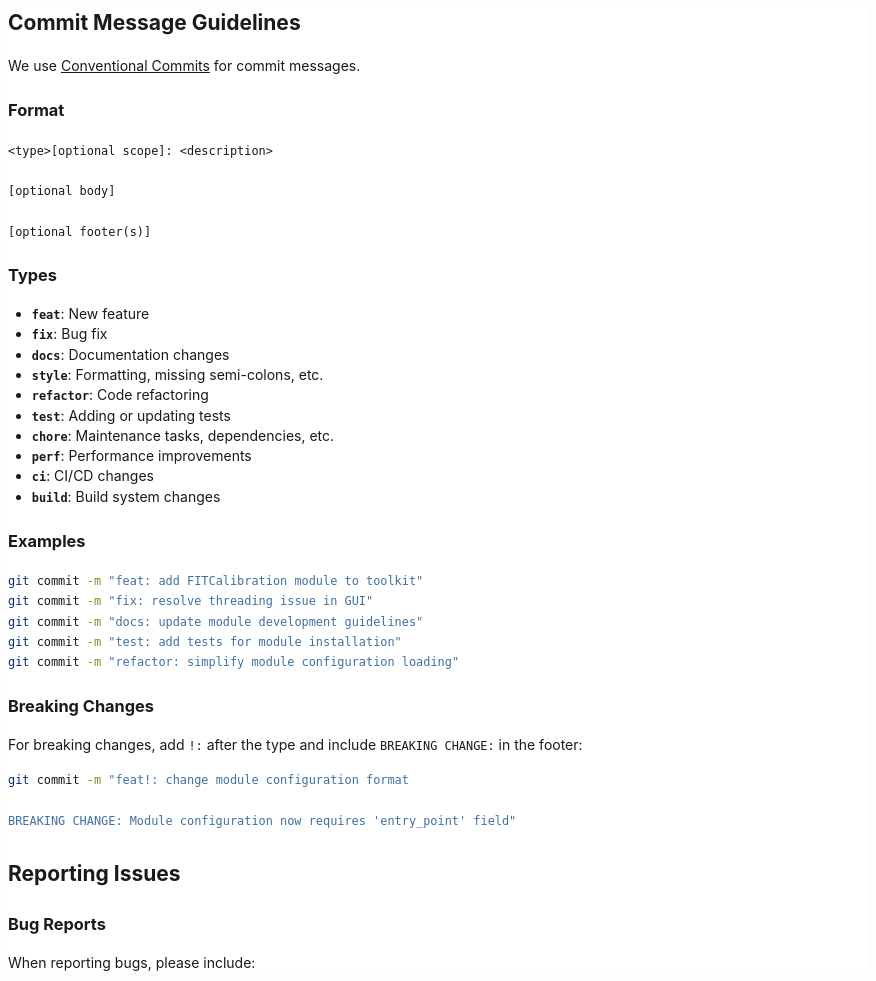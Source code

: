 ## Commit Message Guidelines

We use [Conventional Commits](https://www.conventionalcommits.org/) for commit messages.

### Format

```
<type>[optional scope]: <description>

[optional body]

[optional footer(s)]
```

### Types

- **`feat`**: New feature
- **`fix`**: Bug fix
- **`docs`**: Documentation changes
- **`style`**: Formatting, missing semi-colons, etc.
- **`refactor`**: Code refactoring
- **`test`**: Adding or updating tests
- **`chore`**: Maintenance tasks, dependencies, etc.
- **`perf`**: Performance improvements
- **`ci`**: CI/CD changes
- **`build`**: Build system changes

### Examples

```bash
git commit -m "feat: add FITCalibration module to toolkit"
git commit -m "fix: resolve threading issue in GUI"
git commit -m "docs: update module development guidelines"
git commit -m "test: add tests for module installation"
git commit -m "refactor: simplify module configuration loading"
```

### Breaking Changes

For breaking changes, add `!:` after the type and include `BREAKING CHANGE:` in the footer:

```bash
git commit -m "feat!: change module configuration format

BREAKING CHANGE: Module configuration now requires 'entry_point' field"
```

## Reporting Issues

### Bug Reports

When reporting bugs, please include:
